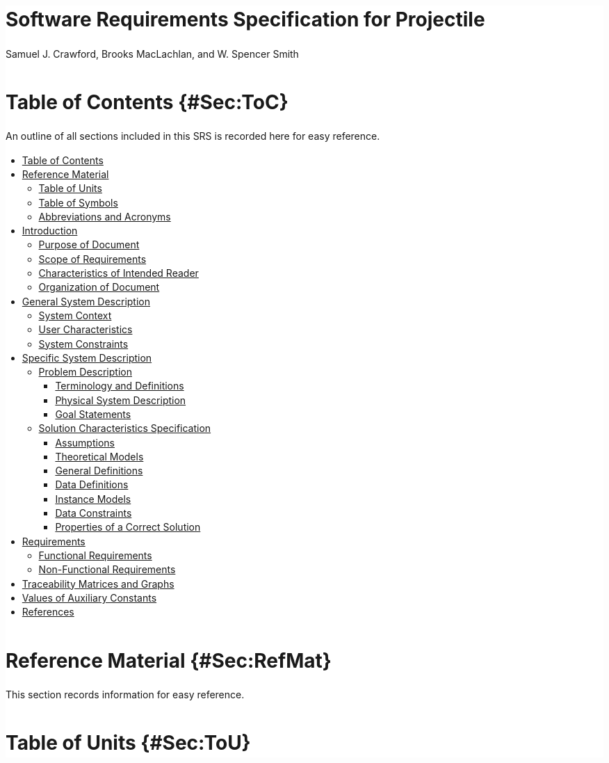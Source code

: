# Software Requirements Specification for Projectile

Samuel J. Crawford, Brooks MacLachlan, and W. Spencer Smith

# Table of Contents {#Sec:ToC}

An outline of all sections included in this SRS is recorded here for easy reference.

- [Table of Contents](#Sec:ToC)
- [Reference Material](#Sec:RefMat)
  - [Table of Units](#Sec:ToU)
  - [Table of Symbols](#Sec:ToS)
  - [Abbreviations and Acronyms](#Sec:TAbbAcc)
- [Introduction](#Sec:Intro)
  - [Purpose of Document](#Sec:DocPurpose)
  - [Scope of Requirements](#Sec:ReqsScope)
  - [Characteristics of Intended Reader](#Sec:ReaderChars)
  - [Organization of Document](#Sec:DocOrg)
- [General System Description](#Sec:GenSysDesc)
  - [System Context](#Sec:SysContext)
  - [User Characteristics](#Sec:UserChars)
  - [System Constraints](#Sec:SysConstraints)
- [Specific System Description](#Sec:SpecSystDesc)
  - [Problem Description](#Sec:ProbDesc)
    - [Terminology and Definitions](#Sec:TermDefs)
    - [Physical System Description](#Sec:PhysSyst)
    - [Goal Statements](#Sec:GoalStmt)
  - [Solution Characteristics Specification](#Sec:SolCharSpec)
    - [Assumptions](#Sec:Assumps)
    - [Theoretical Models](#Sec:TMs)
    - [General Definitions](#Sec:GDs)
    - [Data Definitions](#Sec:DDs)
    - [Instance Models](#Sec:IMs)
    - [Data Constraints](#Sec:DataConstraints)
    - [Properties of a Correct Solution](#Sec:CorSolProps)
- [Requirements](#Sec:Requirements)
  - [Functional Requirements](#Sec:FRs)
  - [Non-Functional Requirements](#Sec:NFRs)
- [Traceability Matrices and Graphs](#Sec:TraceMatrices)
- [Values of Auxiliary Constants](#Sec:AuxConstants)
- [References](#Sec:References)

# Reference Material {#Sec:RefMat}

This section records information for easy reference.

# Table of Units {#Sec:ToU}
